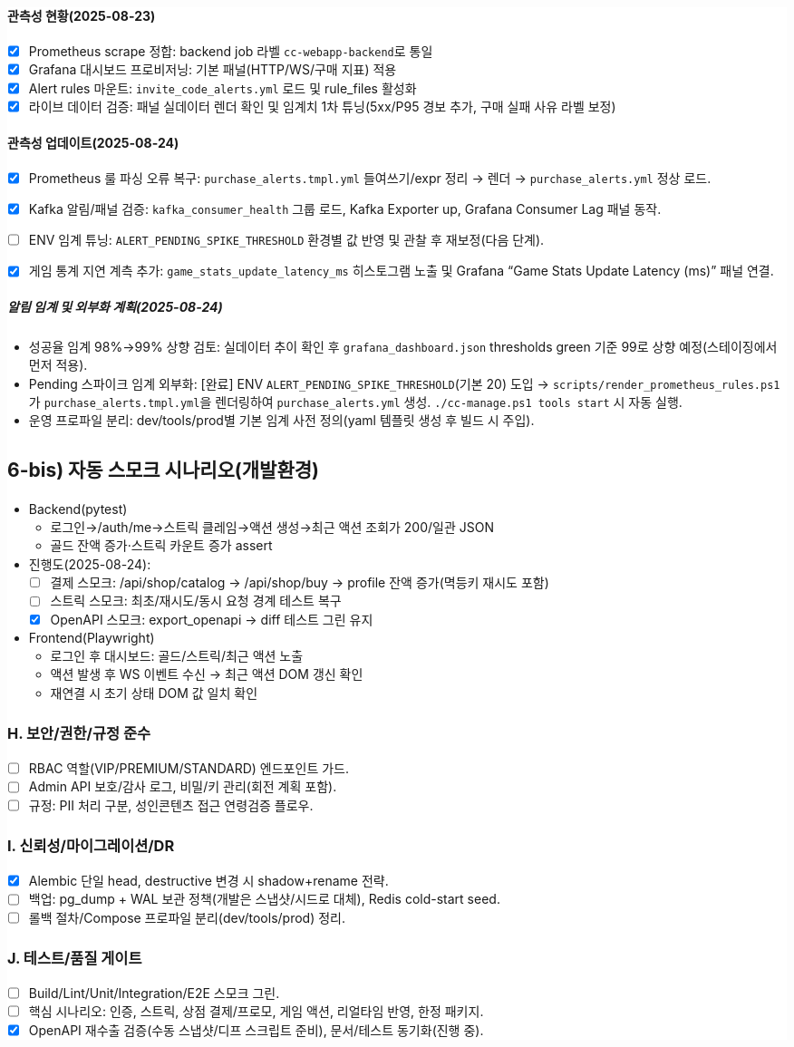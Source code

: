 #### 관측성 현황(2025-08-23)
- [x] Prometheus scrape 정합: backend job 라벨 `cc-webapp-backend`로 통일
- [x] Grafana 대시보드 프로비저닝: 기본 패널(HTTP/WS/구매 지표) 적용
- [x] Alert rules 마운트: `invite_code_alerts.yml` 로드 및 rule_files 활성화
- [x] 라이브 데이터 검증: 패널 실데이터 렌더 확인 및 임계치 1차 튜닝(5xx/P95 경보 추가, 구매 실패 사유 라벨 보정)

#### 관측성 업데이트(2025-08-24)
- [x] Prometheus 룰 파싱 오류 복구: `purchase_alerts.tmpl.yml` 들여쓰기/expr 정리 → 렌더 → `purchase_alerts.yml` 정상 로드.
- [x] Kafka 알림/패널 검증: `kafka_consumer_health` 그룹 로드, Kafka Exporter up, Grafana Consumer Lag 패널 동작.
- [ ] ENV 임계 튜닝: `ALERT_PENDING_SPIKE_THRESHOLD` 환경별 값 반영 및 관찰 후 재보정(다음 단계).

- [x] 게임 통계 지연 계측 추가: `game_stats_update_latency_ms` 히스토그램 노출 및 Grafana “Game Stats Update Latency (ms)” 패널 연결.

##### 알림 임계 및 외부화 계획(2025-08-24)
- 성공율 임계 98%→99% 상향 검토: 실데이터 추이 확인 후 `grafana_dashboard.json` thresholds green 기준 99로 상향 예정(스테이징에서 먼저 적용).
- Pending 스파이크 임계 외부화: [완료] ENV `ALERT_PENDING_SPIKE_THRESHOLD`(기본 20) 도입 → `scripts/render_prometheus_rules.ps1`가 `purchase_alerts.tmpl.yml`을 렌더링하여 `purchase_alerts.yml` 생성. `./cc-manage.ps1 tools start` 시 자동 실행.
- 운영 프로파일 분리: dev/tools/prod별 기본 임계 사전 정의(yaml 템플릿 생성 후 빌드 시 주입).

## 6-bis) 자동 스모크 시나리오(개발환경)
- Backend(pytest)
	- 로그인→/auth/me→스트릭 클레임→액션 생성→최근 액션 조회가 200/일관 JSON
	- 골드 잔액 증가·스트릭 카운트 증가 assert
- 진행도(2025-08-24):
	- [ ] 결제 스모크: /api/shop/catalog → /api/shop/buy → profile 잔액 증가(멱등키 재시도 포함)
	- [ ] 스트릭 스모크: 최초/재시도/동시 요청 경계 테스트 복구
	- [x] OpenAPI 스모크: export_openapi → diff 테스트 그린 유지
- Frontend(Playwright)
	- 로그인 후 대시보드: 골드/스트릭/최근 액션 노출
	- 액션 발생 후 WS 이벤트 수신 → 최근 액션 DOM 갱신 확인
	- 재연결 시 초기 상태 DOM 값 일치 확인

### H. 보안/권한/규정 준수
- [ ] RBAC 역할(VIP/PREMIUM/STANDARD) 엔드포인트 가드.
- [ ] Admin API 보호/감사 로그, 비밀/키 관리(회전 계획 포함).
- [ ] 규정: PII 처리 구분, 성인콘텐츠 접근 연령검증 플로우.

### I. 신뢰성/마이그레이션/DR
- [x] Alembic 단일 head, destructive 변경 시 shadow+rename 전략.
- [ ] 백업: pg_dump + WAL 보관 정책(개발은 스냅샷/시드로 대체), Redis cold-start seed.
- [ ] 롤백 절차/Compose 프로파일 분리(dev/tools/prod) 정리.

### J. 테스트/품질 게이트
- [ ] Build/Lint/Unit/Integration/E2E 스모크 그린.
- [ ] 핵심 시나리오: 인증, 스트릭, 상점 결제/프로모, 게임 액션, 리얼타임 반영, 한정 패키지.
- [x] OpenAPI 재수출 검증(수동 스냅샷/디프 스크립트 준비), 문서/테스트 동기화(진행 중).
